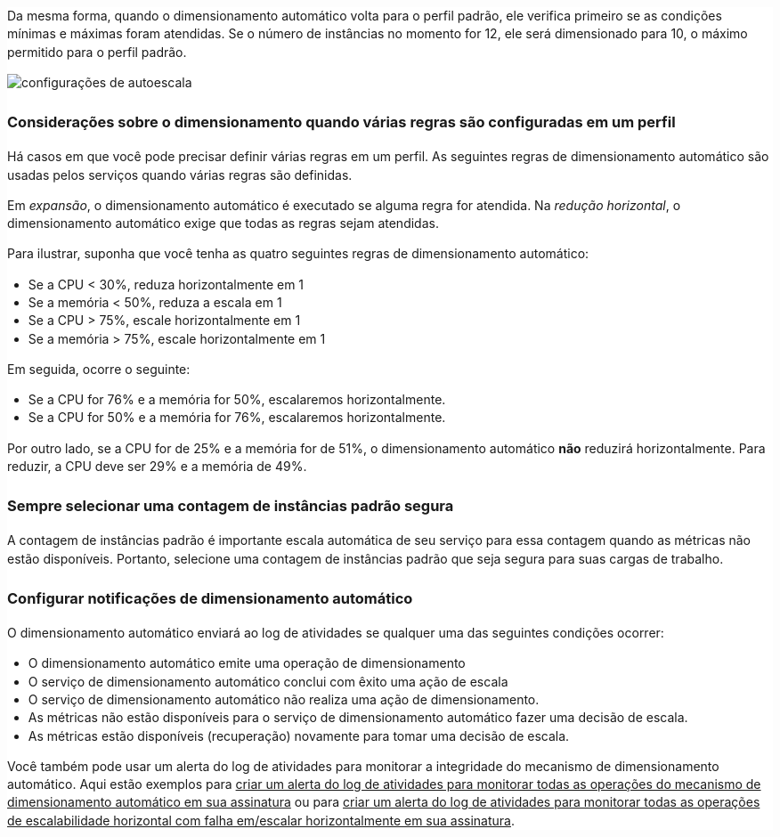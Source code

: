 Da mesma forma, quando o dimensionamento automático volta para o perfil padrão, ele verifica primeiro se as condições mínimas e máximas foram atendidas. Se o número de instâncias no momento for 12, ele será dimensionado para 10, o máximo permitido para o perfil padrão.

![configurações de autoescala](./media/autoscale-best-practices/insights-autoscale-best-practices-2.png)

### <a name="considerations-for-scaling-when-multiple-rules-are-configured-in-a-profile"></a>Considerações sobre o dimensionamento quando várias regras são configuradas em um perfil

Há casos em que você pode precisar definir várias regras em um perfil. As seguintes regras de dimensionamento automático são usadas pelos serviços quando várias regras são definidas.

Em *expansão*, o dimensionamento automático é executado se alguma regra for atendida.
Na *redução horizontal*, o dimensionamento automático exige que todas as regras sejam atendidas.

Para ilustrar, suponha que você tenha as quatro seguintes regras de dimensionamento automático:

* Se a CPU < 30%, reduza horizontalmente em 1
* Se a memória < 50%, reduza a escala em 1
* Se a CPU > 75%, escale horizontalmente em 1
* Se a memória > 75%, escale horizontalmente em 1

Em seguida, ocorre o seguinte:

* Se a CPU for 76% e a memória for 50%, escalaremos horizontalmente.
* Se a CPU for 50% e a memória for 76%, escalaremos horizontalmente.

Por outro lado, se a CPU for de 25% e a memória for de 51%, o dimensionamento automático **não** reduzirá horizontalmente. Para reduzir, a CPU deve ser 29% e a memória de 49%.

### <a name="always-select-a-safe-default-instance-count"></a>Sempre selecionar uma contagem de instâncias padrão segura
A contagem de instâncias padrão é importante escala automática de seu serviço para essa contagem quando as métricas não estão disponíveis. Portanto, selecione uma contagem de instâncias padrão que seja segura para suas cargas de trabalho.

### <a name="configure-autoscale-notifications"></a>Configurar notificações de dimensionamento automático
O dimensionamento automático enviará ao log de atividades se qualquer uma das seguintes condições ocorrer:

* O dimensionamento automático emite uma operação de dimensionamento
* O serviço de dimensionamento automático conclui com êxito uma ação de escala
* O serviço de dimensionamento automático não realiza uma ação de dimensionamento.
* As métricas não estão disponíveis para o serviço de dimensionamento automático fazer uma decisão de escala.
* As métricas estão disponíveis (recuperação) novamente para tomar uma decisão de escala.

Você também pode usar um alerta do log de atividades para monitorar a integridade do mecanismo de dimensionamento automático. Aqui estão exemplos para [criar um alerta do log de atividades para monitorar todas as operações do mecanismo de dimensionamento automático em sua assinatura](https://github.com/Azure/azure-quickstart-templates/tree/master/monitor-autoscale-alert) ou para [criar um alerta do log de atividades para monitorar todas as operações de escalabilidade horizontal com falha em/escalar horizontalmente em sua assinatura](https://github.com/Azure/azure-quickstart-templates/tree/master/monitor-autoscale-failed-alert).
